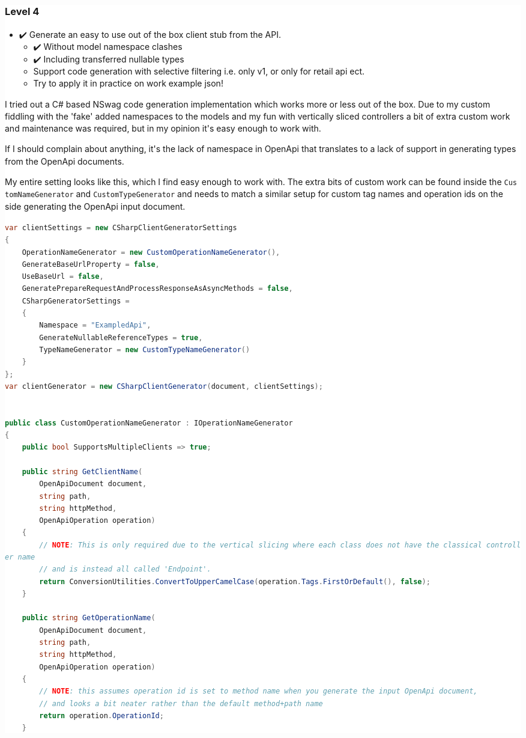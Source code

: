 ### Level 4
* ✔️ Generate an easy to use out of the box client stub from the API.
    * ✔️ Without model namespace clashes
    * ✔️ Including transferred nullable types
    * Support code generation with selective filtering i.e. only v1, or only for retail api ect.
    * Try to apply it in practice on work example json!

I tried out a C\# based NSwag code generation implementation which works more or
less out of the box. Due to my custom fiddling with the 'fake' added namespaces
to the models and my fun with vertically sliced controllers a bit of extra
custom work and maintenance was required, but in my opinion it's easy enough to
work with.

If I should complain about anything, it's the lack of namespace in OpenApi that
translates to a lack of support in generating types from the OpenApi documents.

My entire setting looks like this, which I find easy enough to work with. The
extra bits of custom work can be found inside the `CustomNameGenerator` and
`CustomTypeGenerator` and needs to match a similar setup for custom tag names and
operation ids on the side generating the OpenApi input document.

```csharp
var clientSettings = new CSharpClientGeneratorSettings 
{
    OperationNameGenerator = new CustomOperationNameGenerator(), 
    GenerateBaseUrlProperty = false,
    UseBaseUrl = false,
    GeneratePrepareRequestAndProcessResponseAsAsyncMethods = false,
    CSharpGeneratorSettings = 
    {
        Namespace = "ExampledApi",
        GenerateNullableReferenceTypes = true,
        TypeNameGenerator = new CustomTypeNameGenerator()
    }
};
var clientGenerator = new CSharpClientGenerator(document, clientSettings);


public class CustomOperationNameGenerator : IOperationNameGenerator
{
    public bool SupportsMultipleClients => true;

    public string GetClientName(
        OpenApiDocument document, 
        string path, 
        string httpMethod, 
        OpenApiOperation operation)
    {
        // NOTE: This is only required due to the vertical slicing where each class does not have the classical controller name
        // and is instead all called 'Endpoint'.
        return ConversionUtilities.ConvertToUpperCamelCase(operation.Tags.FirstOrDefault(), false);
    }

    public string GetOperationName(
        OpenApiDocument document, 
        string path, 
        string httpMethod, 
        OpenApiOperation operation)
    {
        // NOTE: this assumes operation id is set to method name when you generate the input OpenApi document,
        // and looks a bit neater rather than the default method+path name
        return operation.OperationId;
    }
```